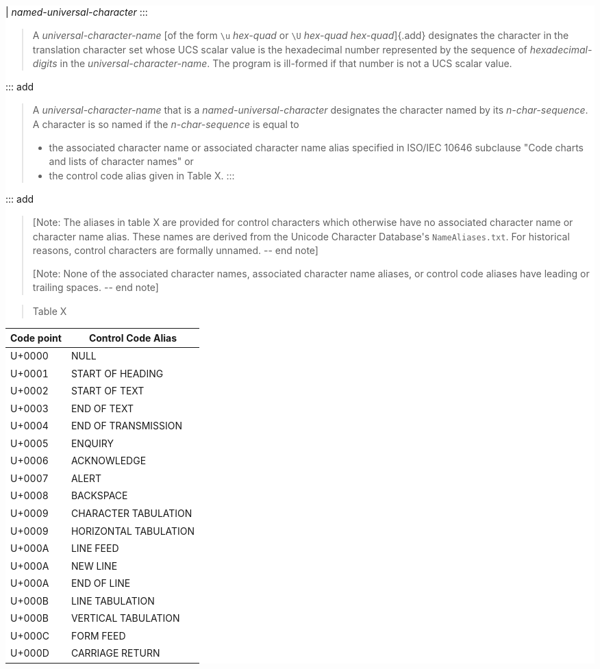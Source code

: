 |                      _named-universal-character_
:::

> A _universal-character-name_ [of the form ``\u`` _hex-quad_ or ``\U``
> _hex-quad_ _hex-quad_]{.add} designates the character in the translation
> character set whose UCS scalar value is the hexadecimal number represented by
> the sequence of _hexadecimal-digits_ in the _universal-character-name_. The
> program is ill-formed if that number is not a UCS scalar value.

::: add
> A _universal-character-name_ that is a _named-universal-character_ designates the
> character named by its _n-char-sequence_.  A character is so named if the
> _n-char-sequence_ is equal to
>
> - the associated character name or associated character name alias specified in
> ISO/IEC 10646 subclause "Code charts and lists of character names" or
> - the control code alias given in Table X.
:::

::: add
>
> [Note: The aliases in table X are provided for control characters which
> otherwise have no associated character name or character name alias. These
> names are derived from the Unicode Character Database's `NameAliases.txt`. For
> historical reasons, control characters are formally unnamed. -- end note]
>
> [Note: None of the associated character names, associated character name
> aliases, or control code aliases have leading or trailing spaces. -- end
> note]

> Table X

  | Code point | Control Code Alias                       |
  |------------|------------------------------------------|
  | U+0000     | NULL                                     |
  | U+0001     | START OF HEADING                         |
  | U+0002     | START OF TEXT                            |
  | U+0003     | END OF TEXT                              |
  | U+0004     | END OF TRANSMISSION                      |
  | U+0005     | ENQUIRY                                  |
  | U+0006     | ACKNOWLEDGE                              |
  | U+0007     | ALERT                                    |
  | U+0008     | BACKSPACE                                |
  | U+0009     | CHARACTER TABULATION                     |
  | U+0009     | HORIZONTAL TABULATION                    |
  | U+000A     | LINE FEED                                |
  | U+000A     | NEW LINE                                 |
  | U+000A     | END OF LINE                              |
  | U+000B     | LINE TABULATION                          |
  | U+000B     | VERTICAL TABULATION                      |
  | U+000C     | FORM FEED                                |
  | U+000D     | CARRIAGE RETURN                          |